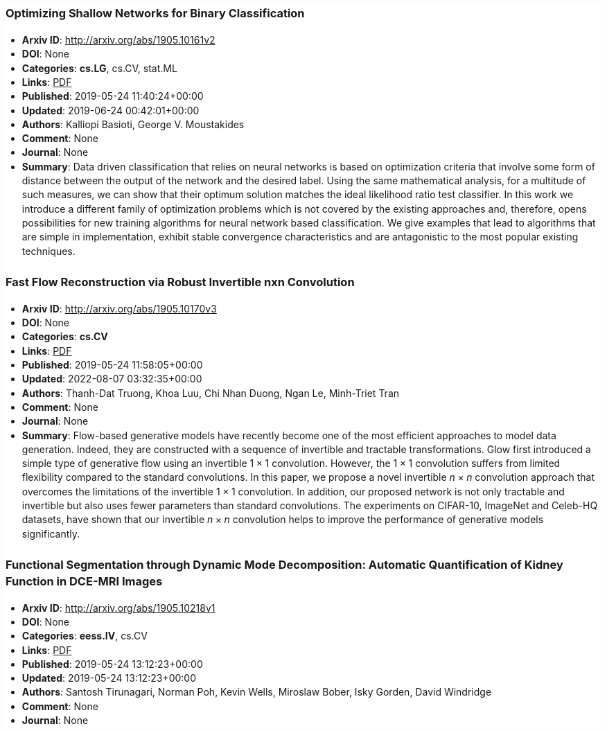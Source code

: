 


### Optimizing Shallow Networks for Binary Classification
- **Arxiv ID**: http://arxiv.org/abs/1905.10161v2
- **DOI**: None
- **Categories**: **cs.LG**, cs.CV, stat.ML
- **Links**: [PDF](http://arxiv.org/pdf/1905.10161v2)
- **Published**: 2019-05-24 11:40:24+00:00
- **Updated**: 2019-06-24 00:42:01+00:00
- **Authors**: Kalliopi Basioti, George V. Moustakides
- **Comment**: None
- **Journal**: None
- **Summary**: Data driven classification that relies on neural networks is based on optimization criteria that involve some form of distance between the output of the network and the desired label. Using the same mathematical analysis, for a multitude of such measures, we can show that their optimum solution matches the ideal likelihood ratio test classifier. In this work we introduce a different family of optimization problems which is not covered by the existing approaches and, therefore, opens possibilities for new training algorithms for neural network based classification. We give examples that lead to algorithms that are simple in implementation, exhibit stable convergence characteristics and are antagonistic to the most popular existing techniques.



### Fast Flow Reconstruction via Robust Invertible nxn Convolution
- **Arxiv ID**: http://arxiv.org/abs/1905.10170v3
- **DOI**: None
- **Categories**: **cs.CV**
- **Links**: [PDF](http://arxiv.org/pdf/1905.10170v3)
- **Published**: 2019-05-24 11:58:05+00:00
- **Updated**: 2022-08-07 03:32:35+00:00
- **Authors**: Thanh-Dat Truong, Khoa Luu, Chi Nhan Duong, Ngan Le, Minh-Triet Tran
- **Comment**: None
- **Journal**: None
- **Summary**: Flow-based generative models have recently become one of the most efficient approaches to model data generation. Indeed, they are constructed with a sequence of invertible and tractable transformations. Glow first introduced a simple type of generative flow using an invertible $1 \times 1$ convolution. However, the $1 \times 1$ convolution suffers from limited flexibility compared to the standard convolutions. In this paper, we propose a novel invertible $n \times n$ convolution approach that overcomes the limitations of the invertible $1 \times 1$ convolution. In addition, our proposed network is not only tractable and invertible but also uses fewer parameters than standard convolutions. The experiments on CIFAR-10, ImageNet and Celeb-HQ datasets, have shown that our invertible $n \times n$ convolution helps to improve the performance of generative models significantly.



### Functional Segmentation through Dynamic Mode Decomposition: Automatic Quantification of Kidney Function in DCE-MRI Images
- **Arxiv ID**: http://arxiv.org/abs/1905.10218v1
- **DOI**: None
- **Categories**: **eess.IV**, cs.CV
- **Links**: [PDF](http://arxiv.org/pdf/1905.10218v1)
- **Published**: 2019-05-24 13:12:23+00:00
- **Updated**: 2019-05-24 13:12:23+00:00
- **Authors**: Santosh Tirunagari, Norman Poh, Kevin Wells, Miroslaw Bober, Isky Gorden, David Windridge
- **Comment**: None
- **Journal**: None